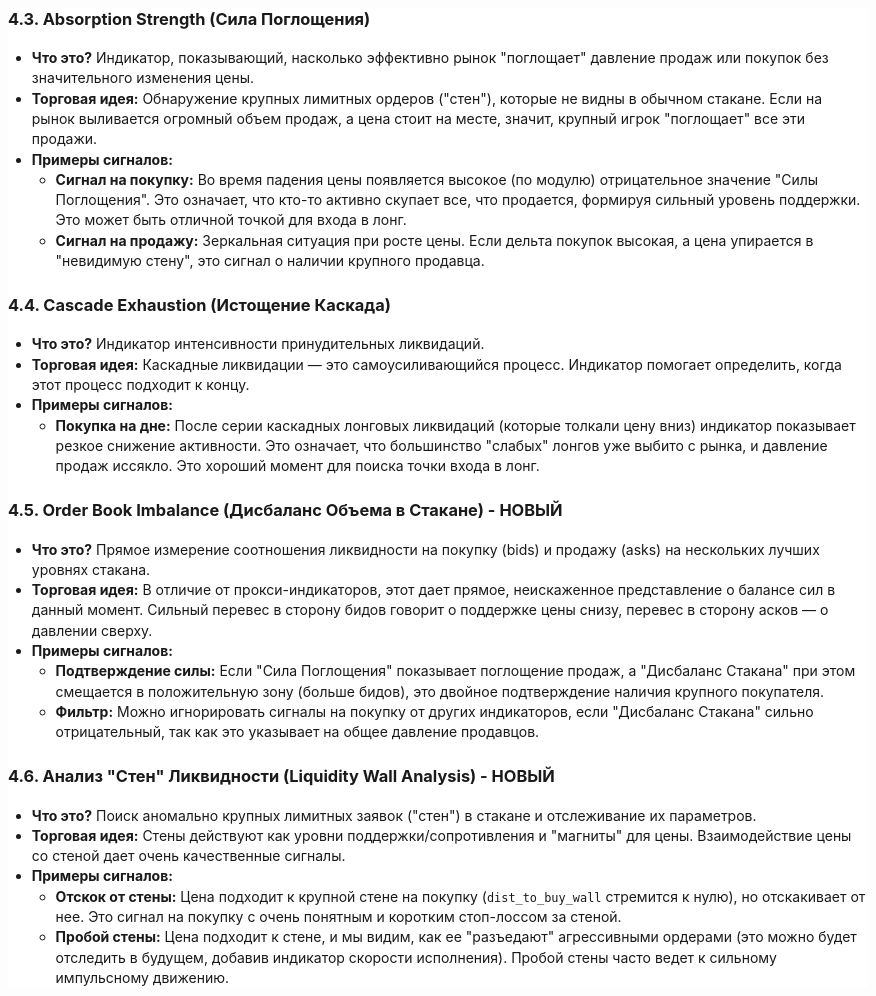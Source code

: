 ### 4.3. Absorption Strength (Сила Поглощения)

-   **Что это?** Индикатор, показывающий, насколько эффективно рынок "поглощает" давление продаж или покупок без значительного изменения цены.
-   **Торговая идея:** Обнаружение крупных лимитных ордеров ("стен"), которые не видны в обычном стакане. Если на рынок выливается огромный объем продаж, а цена стоит на месте, значит, крупный игрок "поглощает" все эти продажи.
-   **Примеры сигналов:**
    -   **Сигнал на покупку:** Во время падения цены появляется высокое (по модулю) отрицательное значение "Силы Поглощения". Это означает, что кто-то активно скупает все, что продается, формируя сильный уровень поддержки. Это может быть отличной точкой для входа в лонг.
    -   **Сигнал на продажу:** Зеркальная ситуация при росте цены. Если дельта покупок высокая, а цена упирается в "невидимую стену", это сигнал о наличии крупного продавца.

### 4.4. Cascade Exhaustion (Истощение Каскада)

-   **Что это?** Индикатор интенсивности принудительных ликвидаций.
-   **Торговая идея:** Каскадные ликвидации — это самоусиливающийся процесс. Индикатор помогает определить, когда этот процесс подходит к концу.
-   **Примеры сигналов:**
    -   **Покупка на дне:** После серии каскадных лонговых ликвидаций (которые толкали цену вниз) индикатор показывает резкое снижение активности. Это означает, что большинство "слабых" лонгов уже выбито с рынка, и давление продаж иссякло. Это хороший момент для поиска точки входа в лонг.

### 4.5. Order Book Imbalance (Дисбаланс Объема в Стакане) - **НОВЫЙ**

-   **Что это?** Прямое измерение соотношения ликвидности на покупку (bids) и продажу (asks) на нескольких лучших уровнях стакана.
-   **Торговая идея:** В отличие от прокси-индикаторов, этот дает прямое, неискаженное представление о балансе сил в данный момент. Сильный перевес в сторону бидов говорит о поддержке цены снизу, перевес в сторону асков — о давлении сверху.
-   **Примеры сигналов:**
    -   **Подтверждение силы:** Если "Сила Поглощения" показывает поглощение продаж, а "Дисбаланс Стакана" при этом смещается в положительную зону (больше бидов), это двойное подтверждение наличия крупного покупателя.
    -   **Фильтр:** Можно игнорировать сигналы на покупку от других индикаторов, если "Дисбаланс Стакана" сильно отрицательный, так как это указывает на общее давление продавцов.

### 4.6. Анализ "Стен" Ликвидности (Liquidity Wall Analysis) - **НОВЫЙ**

-   **Что это?** Поиск аномально крупных лимитных заявок ("стен") в стакане и отслеживание их параметров.
-   **Торговая идея:** Стены действуют как уровни поддержки/сопротивления и "магниты" для цены. Взаимодействие цены со стеной дает очень качественные сигналы.
-   **Примеры сигналов:**
    -   **Отскок от стены:** Цена подходит к крупной стене на покупку (`dist_to_buy_wall` стремится к нулю), но отскакивает от нее. Это сигнал на покупку с очень понятным и коротким стоп-лоссом за стеной.
    -   **Пробой стены:** Цена подходит к стене, и мы видим, как ее "разъедают" агрессивными ордерами (это можно будет отследить в будущем, добавив индикатор скорости исполнения). Пробой стены часто ведет к сильному импульсному движению.
